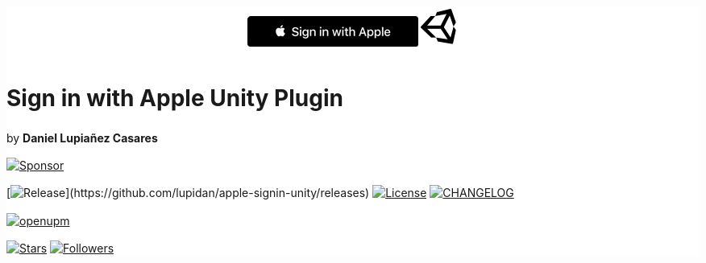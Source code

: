 <p align="center">
  <img src="https://raw.githubusercontent.com/lupidan/apple-signin-unity/93e79cacc665fcd3930bda9e27e8cb27631ff1f7/Img/SignInWithApple.png" alt="Sign in With Apple"/><img src="https://raw.githubusercontent.com/lupidan/apple-signin-unity/93e79cacc665fcd3930bda9e27e8cb27631ff1f7/Img/UnityIcon.png" alt="Unity 3D"/>
</p>

# Sign in with Apple Unity Plugin

by **Daniel Lupiañez Casares**


[![Sponsor](https://img.shields.io/static/v1?label=Sponsor&message=%E2%9D%A4&logo=GitHub)](https://github.com/sponsors/lupidan)


[![Release](https://img.shields.io/github/v/release/lupidan/apple-signin-unity?style=for-the-badge!)](https://github.com/lupidan/apple-signin-unity/releases)
[![License](https://img.shields.io/github/license/lupidan/apple-signin-unity.svg)](https://github.com/lupidan/apple-signin-unity/blob/master/LICENSE.md)
[![CHANGELOG](https://img.shields.io/badge/-CHANGELOG-informational)](https://github.com/lupidan/apple-signin-unity/blob/master/CHANGELOG.md)


[![openupm](https://img.shields.io/npm/v/com.lupidan.apple-signin-unity?label=openupm&registry_uri=https://package.openupm.com)](https://openupm.com/packages/com.lupidan.apple-signin-unity/)


[![Stars](https://img.shields.io/github/stars/lupidan/apple-signin-unity.svg?style=social)](https://github.com/lupidan/apple-signin-unity/stargazers)
[![Followers](https://img.shields.io/github/followers/lupidan.svg?style=social)](https://github.com/lupidan?tab=followers)


<p align="center">